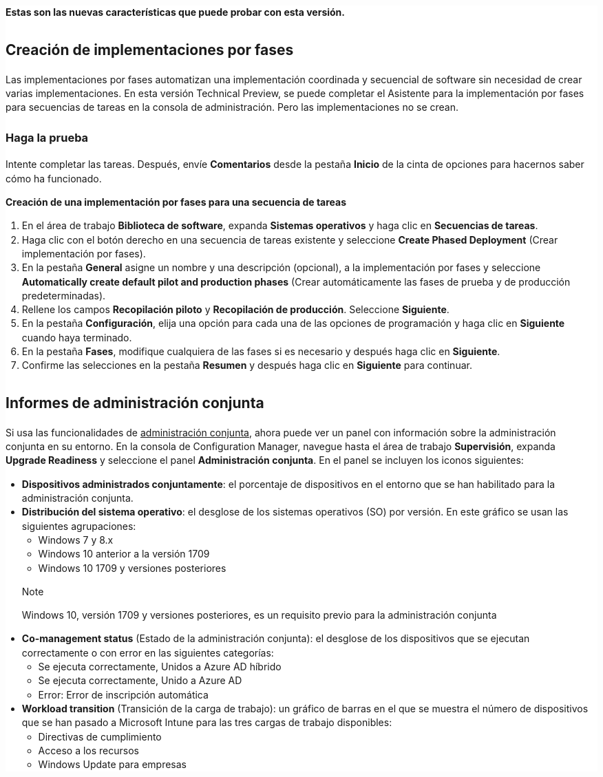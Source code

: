 

**Estas son las nuevas características que puede probar con esta versión.**  





## <a name="create-phased-deployments"></a>Creación de implementaciones por fases

Las implementaciones por fases automatizan una implementación coordinada y secuencial de software sin necesidad de crear varias implementaciones. En esta versión Technical Preview, se puede completar el Asistente para la implementación por fases para secuencias de tareas en la consola de administración. Pero las implementaciones no se crean. 

### <a name="try-it-out"></a>Haga la prueba  
  Intente completar las tareas. Después, envíe **Comentarios** desde la pestaña **Inicio** de la cinta de opciones para hacernos saber cómo ha funcionado.
 
**Creación de una implementación por fases para una secuencia de tareas** </br>
1. En el área de trabajo **Biblioteca de software**, expanda **Sistemas operativos** y haga clic en **Secuencias de tareas**.
2. Haga clic con el botón derecho en una secuencia de tareas existente y seleccione **Create Phased Deployment** (Crear implementación por fases). 
3. En la pestaña **General** asigne un nombre y una descripción (opcional), a la implementación por fases y seleccione **Automatically create default pilot and production phases** (Crear automáticamente las fases de prueba y de producción predeterminadas). 
4. Rellene los campos **Recopilación piloto** y **Recopilación de producción**. Seleccione **Siguiente**.
5. En la pestaña **Configuración**, elija una opción para cada una de las opciones de programación y haga clic en **Siguiente** cuando haya terminado. 
6. En la pestaña **Fases**, modifique cualquiera de las fases si es necesario y después haga clic en **Siguiente**.
7. Confirme las selecciones en la pestaña **Resumen** y después haga clic en **Siguiente** para continuar.

## <a name="co-management-reporting"></a>Informes de administración conjunta

Si usa las funcionalidades de [administración conjunta](/sccm/core/clients/manage/co-management-overview), ahora puede ver un panel con información sobre la administración conjunta en su entorno. En la consola de Configuration Manager, navegue hasta el área de trabajo **Supervisión**, expanda **Upgrade Readiness** y seleccione el panel **Administración conjunta**. En el panel se incluyen los iconos siguientes:
- **Dispositivos administrados conjuntamente**: el porcentaje de dispositivos en el entorno que se han habilitado para la administración conjunta.
- **Distribución del sistema operativo**: el desglose de los sistemas operativos (SO) por versión. En este gráfico se usan las siguientes agrupaciones:
   - Windows 7 y 8.x
   - Windows 10 anterior a la versión 1709
   - Windows 10 1709 y versiones posteriores
  > [!NOTE] 
  > Windows 10, versión 1709 y versiones posteriores, es un requisito previo para la administración conjunta
- **Co-management status** (Estado de la administración conjunta): el desglose de los dispositivos que se ejecutan correctamente o con error en las siguientes categorías:
   - Se ejecuta correctamente, Unidos a Azure AD híbrido
   - Se ejecuta correctamente, Unido a Azure AD
   - Error: Error de inscripción automática
- **Workload transition** (Transición de la carga de trabajo): un gráfico de barras en el que se muestra el número de dispositivos que se han pasado a Microsoft Intune para las tres cargas de trabajo disponibles: 
   - Directivas de cumplimiento
   - Acceso a los recursos
   - Windows Update para empresas